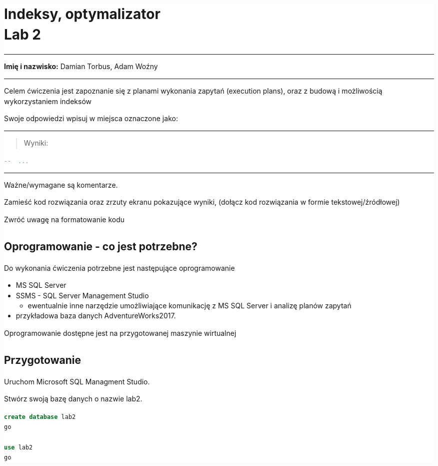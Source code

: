 # Indeksy,  optymalizator <br>Lab 2





---

**Imię i nazwisko:** Damian Torbus, Adam Woźny

--- 

Celem ćwiczenia jest zapoznanie się z planami wykonania zapytań (execution plans), oraz z budową i możliwością wykorzystaniem indeksów 


Swoje odpowiedzi wpisuj w miejsca oznaczone jako:

---
> Wyniki: 


```sql
--  ...
```

---

Ważne/wymagane są komentarze.

Zamieść kod rozwiązania oraz zrzuty ekranu pokazujące wyniki, (dołącz kod rozwiązania w formie tekstowej/źródłowej)

Zwróć uwagę na formatowanie kodu

## Oprogramowanie - co jest potrzebne?

Do wykonania ćwiczenia potrzebne jest następujące oprogramowanie

- MS SQL Server
- SSMS - SQL Server Management Studio
  - ewentualnie inne narzędzie umożliwiające komunikację z MS SQL Server i analizę planów zapytań
- przykładowa baza danych AdventureWorks2017.

Oprogramowanie dostępne jest na przygotowanej maszynie wirtualnej

## Przygotowanie

Uruchom Microsoft SQL Managment Studio.

Stwórz swoją bazę danych o nazwie lab2.

```sql
create database lab2
go

use lab2
go
```
